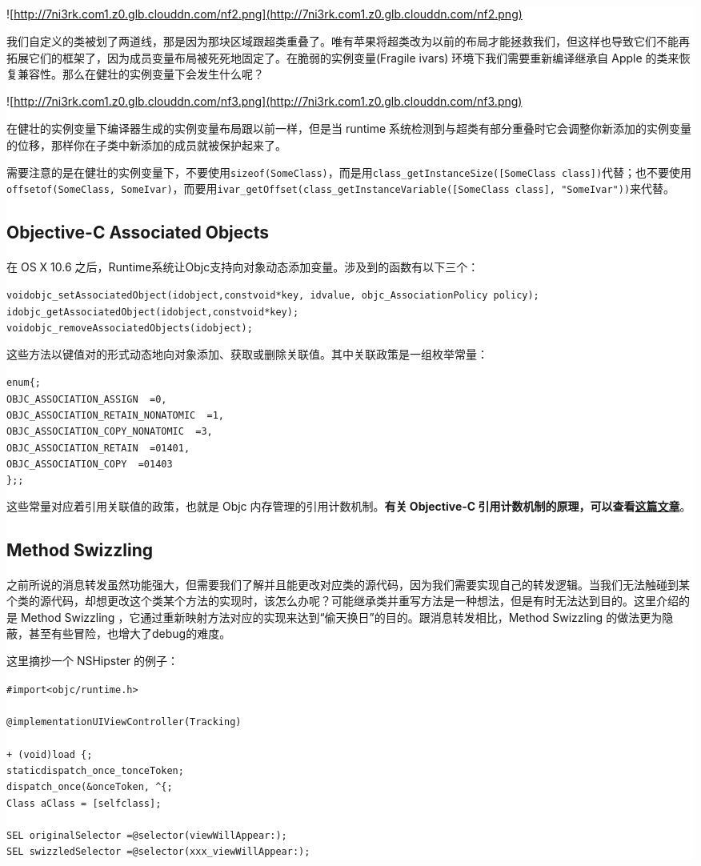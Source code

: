 ![http://7ni3rk.com1.z0.glb.clouddn.com/nf2.png](http://7ni3rk.com1.z0.glb.clouddn.com/nf2.png)

我们自定义的类被划了两道线，那是因为那块区域跟超类重叠了。唯有苹果将超类改为以前的布局才能拯救我们，但这样也导致它们不能再拓展它们的框架了，因为成员变量布局被死死地固定了。在脆弱的实例变量(Fragile ivars) 环境下我们需要重新编译继承自 Apple 的类来恢复兼容性。那么在健壮的实例变量下会发生什么呢？

![http://7ni3rk.com1.z0.glb.clouddn.com/nf3.png](http://7ni3rk.com1.z0.glb.clouddn.com/nf3.png)

在健壮的实例变量下编译器生成的实例变量布局跟以前一样，但是当 runtime 系统检测到与超类有部分重叠时它会调整你新添加的实例变量的位移，那样你在子类中新添加的成员就被保护起来了。

需要注意的是在健壮的实例变量下，不要使用`sizeof(SomeClass)`，而是用`class_getInstanceSize([SomeClass class])`代替；也不要使用`offsetof(SomeClass, SomeIvar)`，而要用`ivar_getOffset(class_getInstanceVariable([SomeClass class], "SomeIvar"))`来代替。

## Objective-C Associated Objects

在 OS X 10.6 之后，Runtime系统让Objc支持向对象动态添加变量。涉及到的函数有以下三个：


    voidobjc_setAssociatedObject(idobject,constvoid*key, idvalue, objc_AssociationPolicy policy);
    idobjc_getAssociatedObject(idobject,constvoid*key);
    voidobjc_removeAssociatedObjects(idobject);
    

这些方法以键值对的形式动态地向对象添加、获取或删除关联值。其中关联政策是一组枚举常量：

    enum{;
    OBJC_ASSOCIATION_ASSIGN  =0,
    OBJC_ASSOCIATION_RETAIN_NONATOMIC  =1,
    OBJC_ASSOCIATION_COPY_NONATOMIC  =3,
    OBJC_ASSOCIATION_RETAIN  =01401,
    OBJC_ASSOCIATION_COPY  =01403
    };;
    

这些常量对应着引用关联值的政策，也就是 Objc 内存管理的引用计数机制。**有关 Objective-C 引用计数机制的原理，可以查看[这篇文章](http://yulingtianxia.com/blog/2015/12/06/The-Principle-of-Refenrence-Counting/)**。

## Method Swizzling

之前所说的消息转发虽然功能强大，但需要我们了解并且能更改对应类的源代码，因为我们需要实现自己的转发逻辑。当我们无法触碰到某个类的源代码，却想更改这个类某个方法的实现时，该怎么办呢？可能继承类并重写方法是一种想法，但是有时无法达到目的。这里介绍的是 Method Swizzling ，它通过重新映射方法对应的实现来达到“偷天换日”的目的。跟消息转发相比，Method Swizzling 的做法更为隐蔽，甚至有些冒险，也增大了debug的难度。

这里摘抄一个 NSHipster 的例子：

    #import<objc/runtime.h>
    
    @implementationUIViewController(Tracking)
    
    + (void)load {;
    staticdispatch_once_tonceToken;
    dispatch_once(&onceToken, ^{;
    Class aClass = [selfclass];
    
    SEL originalSelector =@selector(viewWillAppear:);
    SEL swizzledSelector =@selector(xxx_viewWillAppear:);
    
